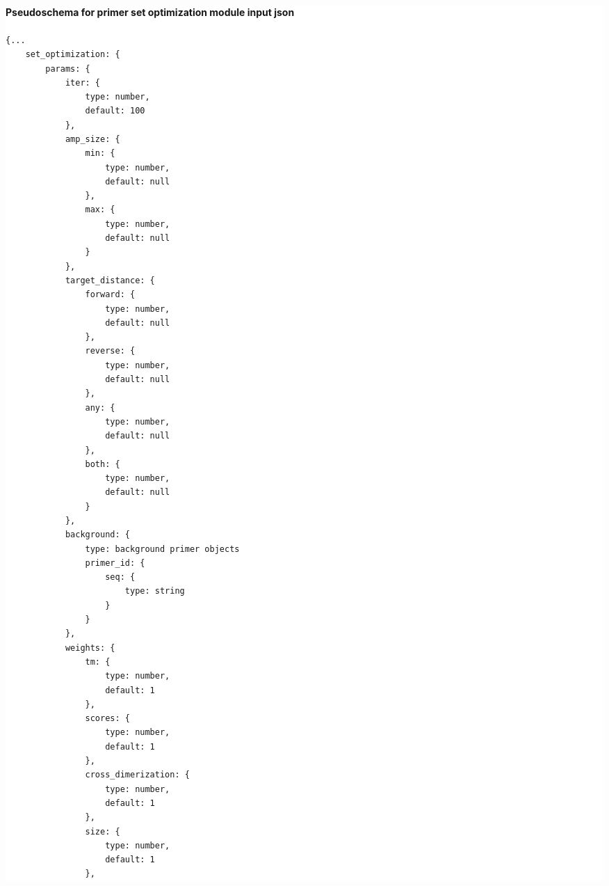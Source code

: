 #### Pseudoschema for primer set optimization module input json
```
{...
    set_optimization: {
        params: {
            iter: {
                type: number,
                default: 100
            },
            amp_size: {
                min: {
                    type: number,
                    default: null
                },
                max: {
                    type: number,
                    default: null
                }
            },
            target_distance: {
                forward: {
                    type: number,
                    default: null
                },
                reverse: {
                    type: number,
                    default: null
                },
                any: {
                    type: number,
                    default: null
                },
                both: {
                    type: number,
                    default: null
                }
            },
            background: {
                type: background primer objects
                primer_id: {
                    seq: {
                        type: string
                    }
                }
            },
            weights: {
                tm: {
                    type: number,
                    default: 1
                },
                scores: {
                    type: number,
                    default: 1
                },
                cross_dimerization: {
                    type: number,
                    default: 1
                },
                size: {
                    type: number,
                    default: 1
                },
```